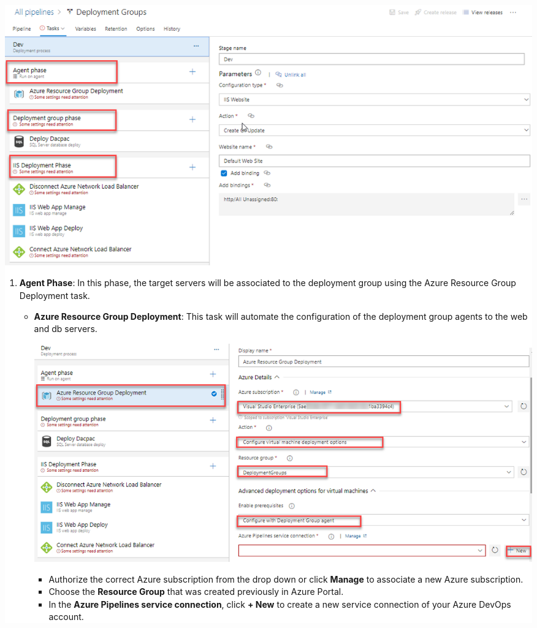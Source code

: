    ![Phases](images/differentphases.png)

1. **Agent Phase**: In this phase, the target servers will be associated to the deployment group using the Azure Resource Group Deployment task.

     * **Azure Resource Group Deployment**: This task will automate the configuration of the deployment group agents to the web and db servers. 

        ![Agent Phase](images/agent_phase.png)
     
       - Authorize the correct Azure subscription from the drop down or click **Manage** to associate a new Azure subscription. 
       - Choose the **Resource Group** that was created previously in Azure Portal.
       - In the **Azure Pipelines service connection**, click **+ New** to create a new service connection of your Azure DevOps account. 
       